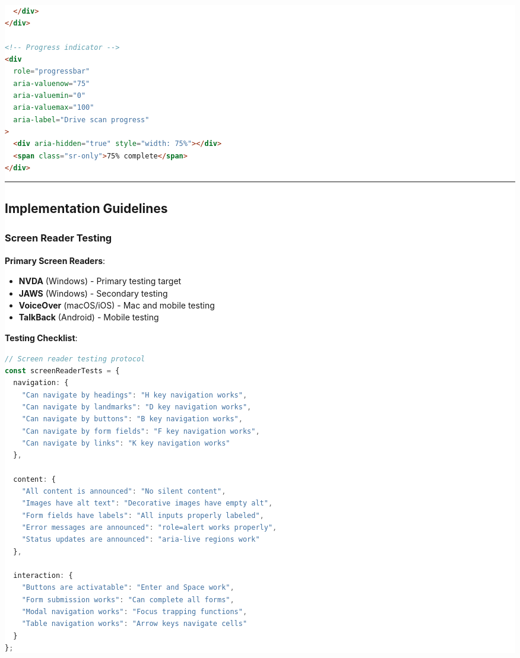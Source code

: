 ```html
  </div>
</div>

<!-- Progress indicator -->
<div 
  role="progressbar" 
  aria-valuenow="75"
  aria-valuemin="0" 
  aria-valuemax="100"
  aria-label="Drive scan progress"
>
  <div aria-hidden="true" style="width: 75%"></div>
  <span class="sr-only">75% complete</span>
</div>
```

---

## Implementation Guidelines

### Screen Reader Testing

**Primary Screen Readers**:
- **NVDA** (Windows) - Primary testing target
- **JAWS** (Windows) - Secondary testing 
- **VoiceOver** (macOS/iOS) - Mac and mobile testing
- **TalkBack** (Android) - Mobile testing

**Testing Checklist**:

```typescript
// Screen reader testing protocol
const screenReaderTests = {
  navigation: {
    "Can navigate by headings": "H key navigation works",
    "Can navigate by landmarks": "D key navigation works", 
    "Can navigate by buttons": "B key navigation works",
    "Can navigate by form fields": "F key navigation works",
    "Can navigate by links": "K key navigation works"
  },
  
  content: {
    "All content is announced": "No silent content",
    "Images have alt text": "Decorative images have empty alt",
    "Form fields have labels": "All inputs properly labeled",
    "Error messages are announced": "role=alert works properly",
    "Status updates are announced": "aria-live regions work"
  },
  
  interaction: {
    "Buttons are activatable": "Enter and Space work",
    "Form submission works": "Can complete all forms",
    "Modal navigation works": "Focus trapping functions",
    "Table navigation works": "Arrow keys navigate cells"
  }
};
```
